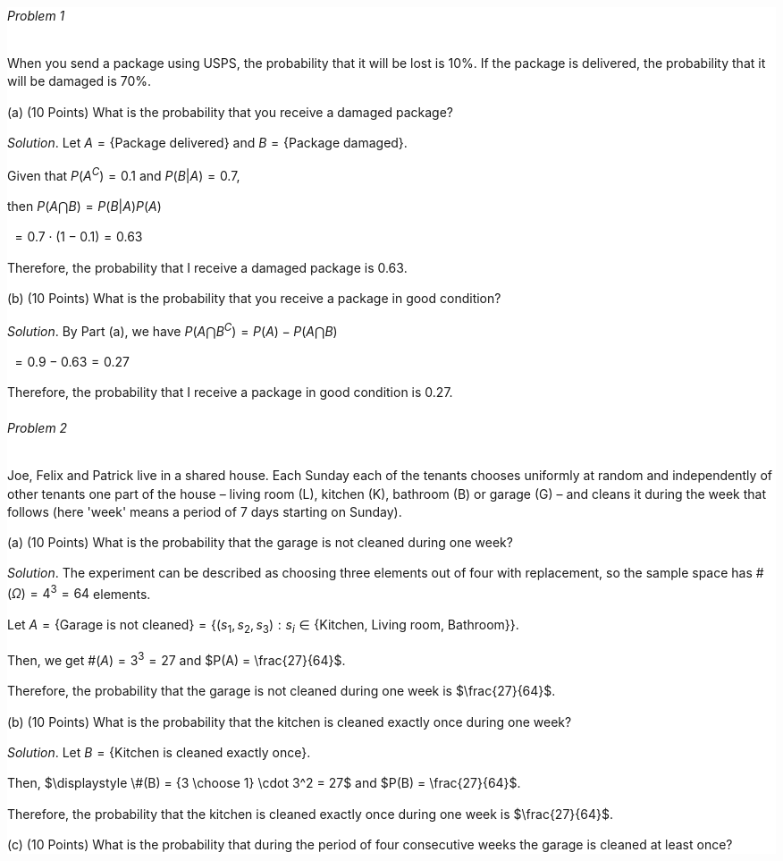
###### Problem 1

When you send a package using USPS, the probability that it will be lost is $10\%$. If the package is delivered, the probability that it will be damaged is $70\%$.



(a) (10 Points) What is the probability that you receive a damaged package?

*Solution*. Let $A = \{\text{Package delivered} \}$ and $B = \{\text{Package damaged} \}$.

Given that $P(A^C) = 0.1$ and $P(B \vert A) = 0.7$,

then $P(A \bigcap B) = P(B \vert A) P(A)$

​                             $= 0.7 \cdot (1 - 0.1) = 0.63$

Therefore, the probability that I receive a damaged package is $0.63$.



(b) (10 Points) What is the probability that you receive a package in good condition?

*Solution*. By Part (a), we have $P(A \bigcap B^C) = P(A) - P(A \bigcap B)$

​                                                                          $= 0.9 - 0.63 = 0.27$

Therefore, the probability that I receive a package in good condition is $0.27$.



###### Problem 2

Joe, Felix and Patrick live in a shared house. Each Sunday each of the tenants chooses uniformly at random and independently of other tenants one part of the house – living room (L), kitchen (K), bathroom (B) or garage (G) – and cleans it during the week that follows (here 'week' means a period of $7$ days starting on Sunday).



(a) (10 Points) What is the probability that the garage is not cleaned during one week?

*Solution*. The experiment can be described as choosing three elements out of four with replacement, so the sample space has $\#(\Omega) = 4^3 = 64$ elements.

Let $A = \{\text{Garage is not cleaned} \} = \{(s_1, s_2, s_3): s_i \in \{\text{Kitchen, Living room, Bathroom} \} \}$.

Then, we get $\#(A) = 3^3 = 27$ and $P(A) = \frac{27}{64}$.

Therefore, the probability that the garage is not cleaned during one week is $\frac{27}{64}$.



(b) (10 Points) What is the probability that the kitchen is cleaned exactly once during one week?

*Solution*. Let $B = \{\text{Kitchen is cleaned exactly once} \}$.

Then, $\displaystyle \#(B) = {3 \choose 1} \cdot 3^2 = 27$ and $P(B) = \frac{27}{64}$.

Therefore, the probability that the kitchen is cleaned exactly once during one week is $\frac{27}{64}$.



(c) (10 Points) What is the probability that during the period of four consecutive weeks the garage is cleaned at least once?
